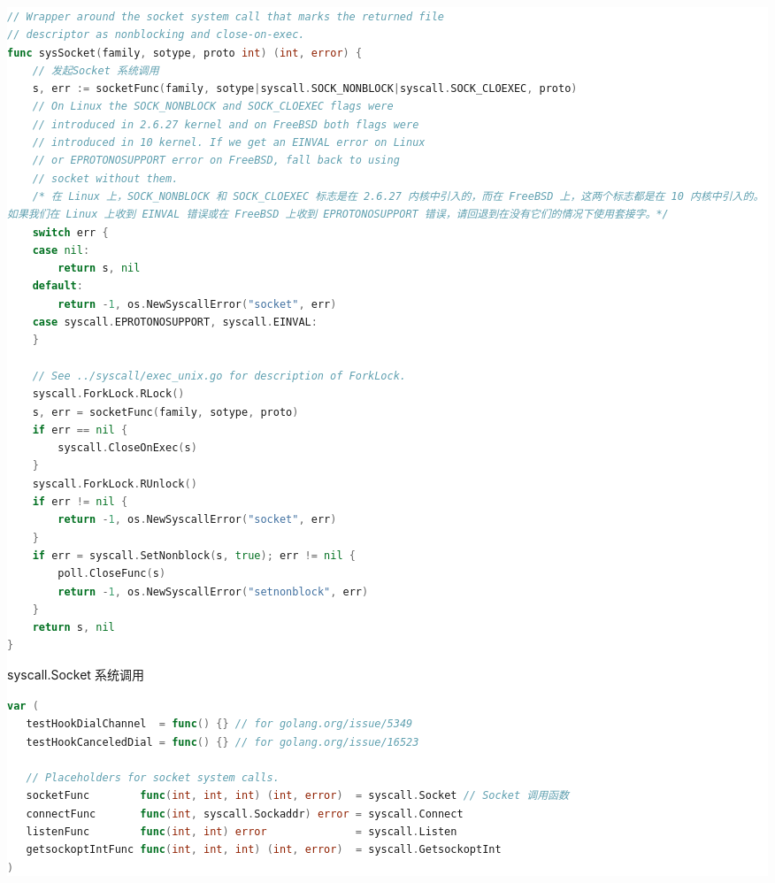 ```go
// Wrapper around the socket system call that marks the returned file
// descriptor as nonblocking and close-on-exec.
func sysSocket(family, sotype, proto int) (int, error) {
    // 发起Socket 系统调用
	s, err := socketFunc(family, sotype|syscall.SOCK_NONBLOCK|syscall.SOCK_CLOEXEC, proto)
	// On Linux the SOCK_NONBLOCK and SOCK_CLOEXEC flags were
	// introduced in 2.6.27 kernel and on FreeBSD both flags were
	// introduced in 10 kernel. If we get an EINVAL error on Linux
	// or EPROTONOSUPPORT error on FreeBSD, fall back to using
	// socket without them.
	/* 在 Linux 上，SOCK_NONBLOCK 和 SOCK_CLOEXEC 标志是在 2.6.27 内核中引入的，而在 FreeBSD 上，这两个标志都是在 10 内核中引入的。 如果我们在 Linux 上收到 EINVAL 错误或在 FreeBSD 上收到 EPROTONOSUPPORT 错误，请回退到在没有它们的情况下使用套接字。*/
	switch err {
	case nil:
		return s, nil
	default:
		return -1, os.NewSyscallError("socket", err)
	case syscall.EPROTONOSUPPORT, syscall.EINVAL:
	}

	// See ../syscall/exec_unix.go for description of ForkLock.
	syscall.ForkLock.RLock()
	s, err = socketFunc(family, sotype, proto)
	if err == nil {
		syscall.CloseOnExec(s)
	}
	syscall.ForkLock.RUnlock()
	if err != nil {
		return -1, os.NewSyscallError("socket", err)
	}
	if err = syscall.SetNonblock(s, true); err != nil {
		poll.CloseFunc(s)
		return -1, os.NewSyscallError("setnonblock", err)
	}
	return s, nil
}
```

syscall.Socket 系统调用

```go
var (
   testHookDialChannel  = func() {} // for golang.org/issue/5349
   testHookCanceledDial = func() {} // for golang.org/issue/16523

   // Placeholders for socket system calls.
   socketFunc        func(int, int, int) (int, error)  = syscall.Socket // Socket 调用函数
   connectFunc       func(int, syscall.Sockaddr) error = syscall.Connect 
   listenFunc        func(int, int) error              = syscall.Listen
   getsockoptIntFunc func(int, int, int) (int, error)  = syscall.GetsockoptInt
)
```
